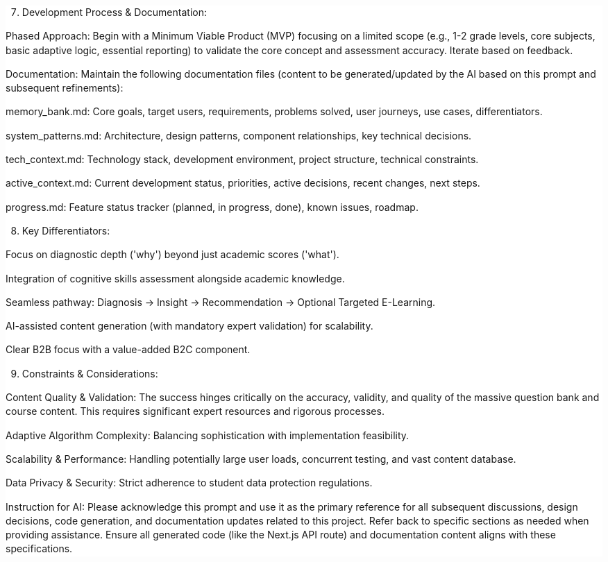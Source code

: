 7. Development Process & Documentation:

Phased Approach: Begin with a Minimum Viable Product (MVP) focusing on a limited scope (e.g., 1-2 grade levels, core subjects, basic adaptive logic, essential reporting) to validate the core concept and assessment accuracy. Iterate based on feedback.

Documentation: Maintain the following documentation files (content to be generated/updated by the AI based on this prompt and subsequent refinements):

memory_bank.md: Core goals, target users, requirements, problems solved, user journeys, use cases, differentiators.

system_patterns.md: Architecture, design patterns, component relationships, key technical decisions.

tech_context.md: Technology stack, development environment, project structure, technical constraints.

active_context.md: Current development status, priorities, active decisions, recent changes, next steps.

progress.md: Feature status tracker (planned, in progress, done), known issues, roadmap.

8. Key Differentiators:

Focus on diagnostic depth ('why') beyond just academic scores ('what').

Integration of cognitive skills assessment alongside academic knowledge.

Seamless pathway: Diagnosis -> Insight -> Recommendation -> Optional Targeted E-Learning.

AI-assisted content generation (with mandatory expert validation) for scalability.

Clear B2B focus with a value-added B2C component.

9. Constraints & Considerations:

Content Quality & Validation: The success hinges critically on the accuracy, validity, and quality of the massive question bank and course content. This requires significant expert resources and rigorous processes.

Adaptive Algorithm Complexity: Balancing sophistication with implementation feasibility.

Scalability & Performance: Handling potentially large user loads, concurrent testing, and vast content database.

Data Privacy & Security: Strict adherence to student data protection regulations.

Instruction for AI: Please acknowledge this prompt and use it as the primary reference for all subsequent discussions, design decisions, code generation, and documentation updates related to this project. Refer back to specific sections as needed when providing assistance. Ensure all generated code (like the Next.js API route) and documentation content aligns with these specifications.